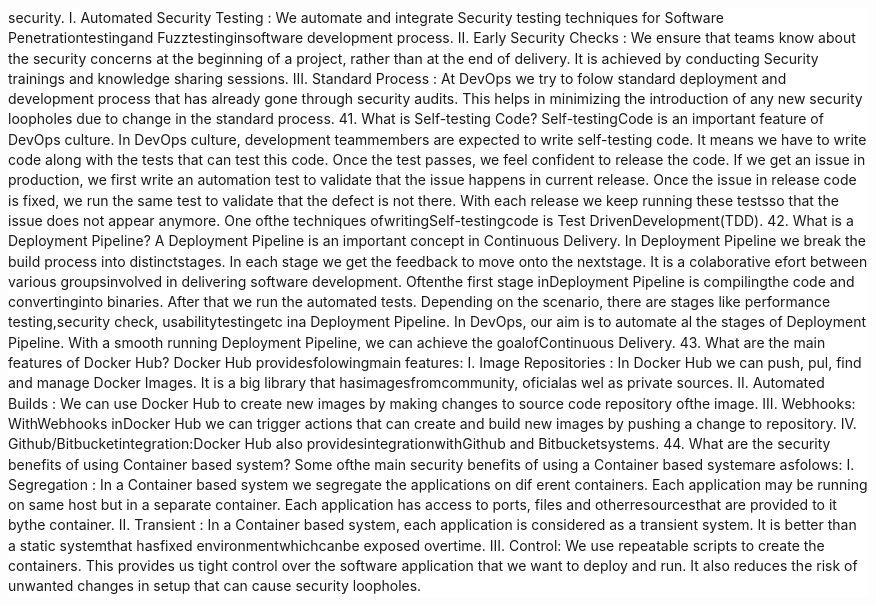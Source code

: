 security.
I. Automated Security Testing : We automate and integrate Security testing techniques for Software
Penetrationtestingand Fuzztestinginsoftware development process.
II. Early Security Checks : We ensure that teams know about the security concerns at the beginning of a
project, rather than at the end of delivery. It is achieved by conducting Security trainings and knowledge
sharing sessions.
III. Standard Process : At DevOps we try to folow standard deployment and development process that has
already gone through security audits. This helps in minimizing the introduction of any new security loopholes
due to change in the standard process.
41. What is Self-testing Code?
Self-testingCode is an important feature of DevOps culture. In DevOps culture, development teammembers are expected to
write self-testing code. It means we have to write code along with the tests that can test this code. Once the test passes, we
feel confident to release the code.
If we get an issue in production, we first write an automation test to validate that the issue happens in current release. Once the
issue in release code is fixed, we run the same test to validate that the defect is not there. With each release we keep running
these testsso that the issue does not appear anymore.
One ofthe techniques ofwritingSelf-testingcode is Test DrivenDevelopment(TDD).
42. What is a Deployment Pipeline?
A Deployment Pipeline is an important concept in Continuous Delivery. In Deployment Pipeline we break the build process
into distinctstages. In each stage we get the feedback to move onto the nextstage.
It is a colaborative efort between various groupsinvolved in delivering software development.
Oftenthe first stage inDeployment Pipeline is compilingthe code and convertinginto binaries.
After that we run the automated tests. Depending on the scenario, there are stages like performance testing,security check,
usabilitytestingetc ina Deployment Pipeline.
In DevOps, our aim is to automate al the stages of Deployment Pipeline. With a smooth running Deployment Pipeline, we can
achieve the goalofContinuous Delivery.
43. What are the main features of Docker Hub?
Docker Hub providesfolowingmain features:
I. Image Repositories : In Docker Hub we can push, pul, find and manage Docker Images. It is a big library
that hasimagesfromcommunity, oficialas wel as private sources.
II. Automated Builds : We can use Docker Hub to create new images by making changes to source
code repository ofthe image.
III. Webhooks: WithWebhooks inDocker Hub we can trigger actions that can create and build new images by
pushing a change to repository.
IV. Github/Bitbucketintegration:Docker Hub also providesintegrationwithGithub and Bitbucketsystems.
44. What are the security benefits of using Container based system?
Some ofthe main security benefits of using a Container based systemare asfolows:
I. Segregation : In a Container based system we segregate the applications on dif erent containers. Each
application may be running on same host but in a separate container. Each application has access to ports, files
and otherresourcesthat are provided to it bythe container.
II. Transient : In a Container based system, each application is considered as a transient system. It is better than
a static systemthat hasfixed environmentwhichcanbe exposed overtime.
III. Control: We use repeatable scripts to create the containers. This provides us tight control over the software
application that we want to deploy and run. It also reduces the risk of unwanted changes in setup that can
cause security loopholes.